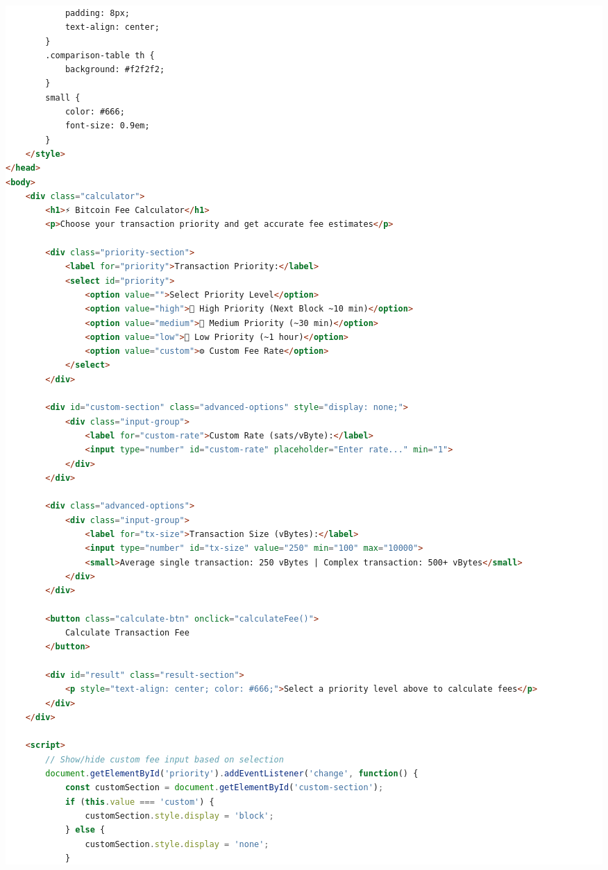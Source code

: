 ```html
            padding: 8px;
            text-align: center;
        }
        .comparison-table th {
            background: #f2f2f2;
        }
        small {
            color: #666;
            font-size: 0.9em;
        }
    </style>
</head>
<body>
    <div class="calculator">
        <h1>⚡ Bitcoin Fee Calculator</h1>
        <p>Choose your transaction priority and get accurate fee estimates</p>
        
        <div class="priority-section">
            <label for="priority">Transaction Priority:</label>
            <select id="priority">
                <option value="">Select Priority Level</option>
                <option value="high">🚀 High Priority (Next Block ~10 min)</option>
                <option value="medium">🚶 Medium Priority (~30 min)</option>
                <option value="low">🐌 Low Priority (~1 hour)</option>
                <option value="custom">⚙️ Custom Fee Rate</option>
            </select>
        </div>
        
        <div id="custom-section" class="advanced-options" style="display: none;">
            <div class="input-group">
                <label for="custom-rate">Custom Rate (sats/vByte):</label>
                <input type="number" id="custom-rate" placeholder="Enter rate..." min="1">
            </div>
        </div>
        
        <div class="advanced-options">
            <div class="input-group">
                <label for="tx-size">Transaction Size (vBytes):</label>
                <input type="number" id="tx-size" value="250" min="100" max="10000">
                <small>Average single transaction: 250 vBytes | Complex transaction: 500+ vBytes</small>
            </div>
        </div>
        
        <button class="calculate-btn" onclick="calculateFee()">
            Calculate Transaction Fee
        </button>
        
        <div id="result" class="result-section">
            <p style="text-align: center; color: #666;">Select a priority level above to calculate fees</p>
        </div>
    </div>
    
    <script>
        // Show/hide custom fee input based on selection
        document.getElementById('priority').addEventListener('change', function() {
            const customSection = document.getElementById('custom-section');
            if (this.value === 'custom') {
                customSection.style.display = 'block';
            } else {
                customSection.style.display = 'none';
            }
```